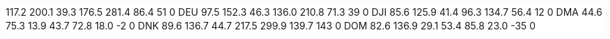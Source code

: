    <td style="text-align:right;"> 117.2 </td>
   <td style="text-align:right;"> 200.1 </td>
   <td style="text-align:right;"> 39.3 </td>
   <td style="text-align:right;"> 176.5 </td>
   <td style="text-align:right;"> 281.4 </td>
   <td style="text-align:right;"> 86.4 </td>
   <td style="text-align:right;"> 51 </td>
   <td style="text-align:right;"> 0 </td>
  </tr>
  <tr>
   <td style="text-align:left;"> DEU </td>
   <td style="text-align:right;"> 97.5 </td>
   <td style="text-align:right;"> 152.3 </td>
   <td style="text-align:right;"> 46.3 </td>
   <td style="text-align:right;"> 136.0 </td>
   <td style="text-align:right;"> 210.8 </td>
   <td style="text-align:right;"> 71.3 </td>
   <td style="text-align:right;"> 39 </td>
   <td style="text-align:right;"> 0 </td>
  </tr>
  <tr>
   <td style="text-align:left;"> DJI </td>
   <td style="text-align:right;"> 85.6 </td>
   <td style="text-align:right;"> 125.9 </td>
   <td style="text-align:right;"> 41.4 </td>
   <td style="text-align:right;"> 96.3 </td>
   <td style="text-align:right;"> 134.7 </td>
   <td style="text-align:right;"> 56.4 </td>
   <td style="text-align:right;"> 12 </td>
   <td style="text-align:right;"> 0 </td>
  </tr>
  <tr>
   <td style="text-align:left;"> DMA </td>
   <td style="text-align:right;"> 44.6 </td>
   <td style="text-align:right;"> 75.3 </td>
   <td style="text-align:right;"> 13.9 </td>
   <td style="text-align:right;"> 43.7 </td>
   <td style="text-align:right;"> 72.8 </td>
   <td style="text-align:right;"> 18.0 </td>
   <td style="text-align:right;"> -2 </td>
   <td style="text-align:right;"> 0 </td>
  </tr>
  <tr>
   <td style="text-align:left;"> DNK </td>
   <td style="text-align:right;"> 89.6 </td>
   <td style="text-align:right;"> 136.7 </td>
   <td style="text-align:right;"> 44.7 </td>
   <td style="text-align:right;"> 217.5 </td>
   <td style="text-align:right;"> 299.9 </td>
   <td style="text-align:right;"> 139.7 </td>
   <td style="text-align:right;"> 143 </td>
   <td style="text-align:right;"> 0 </td>
  </tr>
  <tr>
   <td style="text-align:left;"> DOM </td>
   <td style="text-align:right;"> 82.6 </td>
   <td style="text-align:right;"> 136.9 </td>
   <td style="text-align:right;"> 29.1 </td>
   <td style="text-align:right;"> 53.4 </td>
   <td style="text-align:right;"> 85.8 </td>
   <td style="text-align:right;"> 23.0 </td>
   <td style="text-align:right;"> -35 </td>
   <td style="text-align:right;"> 0 </td>
  </tr>